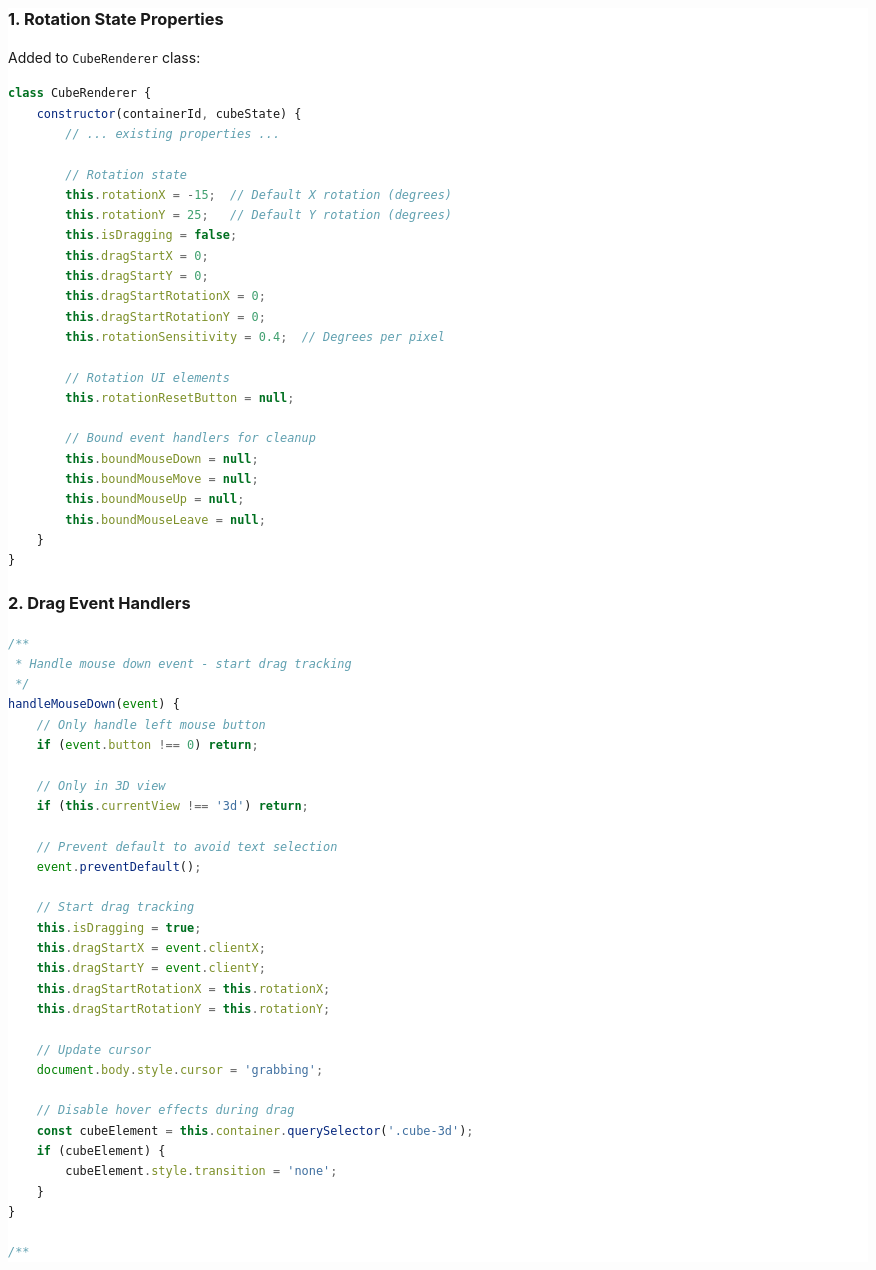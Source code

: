 ### 1. Rotation State Properties

Added to `CubeRenderer` class:

```javascript
class CubeRenderer {
    constructor(containerId, cubeState) {
        // ... existing properties ...
        
        // Rotation state
        this.rotationX = -15;  // Default X rotation (degrees)
        this.rotationY = 25;   // Default Y rotation (degrees)
        this.isDragging = false;
        this.dragStartX = 0;
        this.dragStartY = 0;
        this.dragStartRotationX = 0;
        this.dragStartRotationY = 0;
        this.rotationSensitivity = 0.4;  // Degrees per pixel
        
        // Rotation UI elements
        this.rotationResetButton = null;
        
        // Bound event handlers for cleanup
        this.boundMouseDown = null;
        this.boundMouseMove = null;
        this.boundMouseUp = null;
        this.boundMouseLeave = null;
    }
}
```

### 2. Drag Event Handlers

```javascript
/**
 * Handle mouse down event - start drag tracking
 */
handleMouseDown(event) {
    // Only handle left mouse button
    if (event.button !== 0) return;
    
    // Only in 3D view
    if (this.currentView !== '3d') return;
    
    // Prevent default to avoid text selection
    event.preventDefault();
    
    // Start drag tracking
    this.isDragging = true;
    this.dragStartX = event.clientX;
    this.dragStartY = event.clientY;
    this.dragStartRotationX = this.rotationX;
    this.dragStartRotationY = this.rotationY;
    
    // Update cursor
    document.body.style.cursor = 'grabbing';
    
    // Disable hover effects during drag
    const cubeElement = this.container.querySelector('.cube-3d');
    if (cubeElement) {
        cubeElement.style.transition = 'none';
    }
}

/**
```